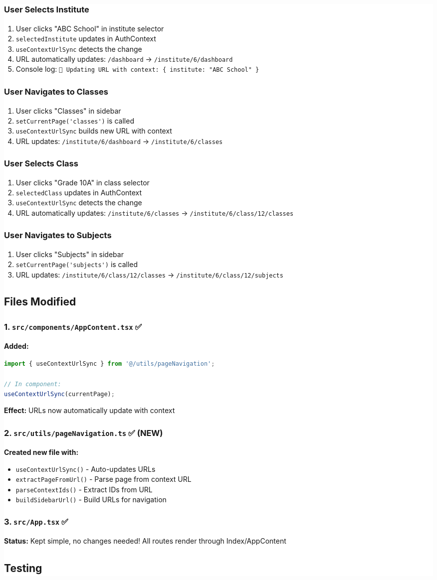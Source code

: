 ### User Selects Institute
1. User clicks "ABC School" in institute selector
2. `selectedInstitute` updates in AuthContext
3. `useContextUrlSync` detects the change
4. URL automatically updates: `/dashboard` → `/institute/6/dashboard`
5. Console log: `🔗 Updating URL with context: { institute: "ABC School" }`

### User Navigates to Classes
1. User clicks "Classes" in sidebar
2. `setCurrentPage('classes')` is called
3. `useContextUrlSync` builds new URL with context
4. URL updates: `/institute/6/dashboard` → `/institute/6/classes`

### User Selects Class
1. User clicks "Grade 10A" in class selector
2. `selectedClass` updates in AuthContext
3. `useContextUrlSync` detects the change
4. URL automatically updates: `/institute/6/classes` → `/institute/6/class/12/classes`

### User Navigates to Subjects
1. User clicks "Subjects" in sidebar
2. `setCurrentPage('subjects')` is called
3. URL updates: `/institute/6/class/12/classes` → `/institute/6/class/12/subjects`

## Files Modified

### 1. `src/components/AppContent.tsx` ✅
**Added:**
```typescript
import { useContextUrlSync } from '@/utils/pageNavigation';

// In component:
useContextUrlSync(currentPage);
```

**Effect:** URLs now automatically update with context

### 2. `src/utils/pageNavigation.ts` ✅ (NEW)
**Created new file with:**
- `useContextUrlSync()` - Auto-updates URLs
- `extractPageFromUrl()` - Parse page from context URL
- `parseContextIds()` - Extract IDs from URL
- `buildSidebarUrl()` - Build URLs for navigation

### 3. `src/App.tsx` ✅
**Status:** Kept simple, no changes needed!
All routes render through Index/AppContent

## Testing
